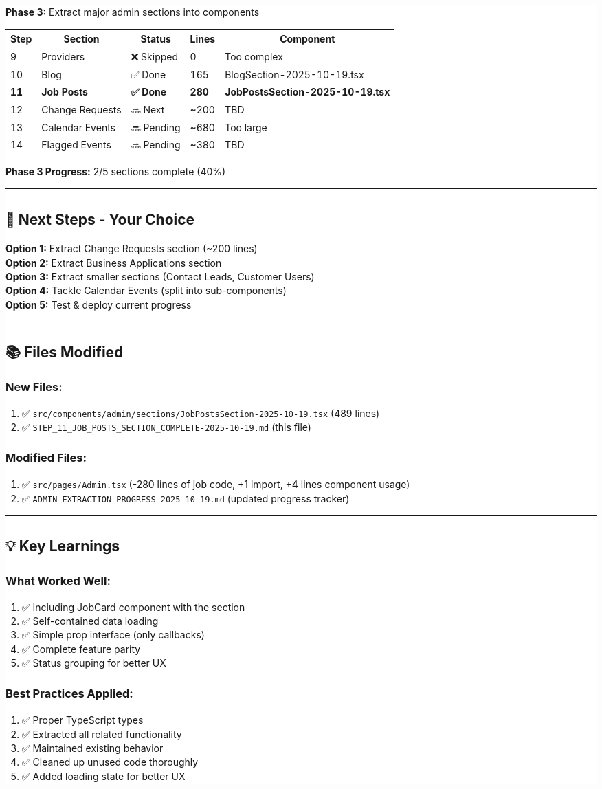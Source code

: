 **Phase 3:** Extract major admin sections into components

| Step | Section | Status | Lines | Component |
|------|---------|--------|-------|-----------|
| 9 | Providers | ❌ Skipped | 0 | Too complex |
| 10 | Blog | ✅ Done | 165 | BlogSection-2025-10-19.tsx |
| **11** | **Job Posts** | **✅ Done** | **280** | **JobPostsSection-2025-10-19.tsx** |
| 12 | Change Requests | 🔜 Next | ~200 | TBD |
| 13 | Calendar Events | 🔜 Pending | ~680 | Too large |
| 14 | Flagged Events | 🔜 Pending | ~380 | TBD |

**Phase 3 Progress:** 2/5 sections complete (40%)

---

## 🚀 Next Steps - Your Choice

**Option 1:** Extract Change Requests section (~200 lines)  
**Option 2:** Extract Business Applications section  
**Option 3:** Extract smaller sections (Contact Leads, Customer Users)  
**Option 4:** Tackle Calendar Events (split into sub-components)  
**Option 5:** Test & deploy current progress  

---

## 📚 Files Modified

### New Files:
1. ✅ `src/components/admin/sections/JobPostsSection-2025-10-19.tsx` (489 lines)
2. ✅ `STEP_11_JOB_POSTS_SECTION_COMPLETE-2025-10-19.md` (this file)

### Modified Files:
1. ✅ `src/pages/Admin.tsx` (-280 lines of job code, +1 import, +4 lines component usage)
2. ✅ `ADMIN_EXTRACTION_PROGRESS-2025-10-19.md` (updated progress tracker)

---

## 💡 Key Learnings

### What Worked Well:
1. ✅ Including JobCard component with the section
2. ✅ Self-contained data loading
3. ✅ Simple prop interface (only callbacks)
4. ✅ Complete feature parity
5. ✅ Status grouping for better UX

### Best Practices Applied:
1. ✅ Proper TypeScript types
2. ✅ Extracted all related functionality
3. ✅ Maintained existing behavior
4. ✅ Cleaned up unused code thoroughly
5. ✅ Added loading state for better UX
